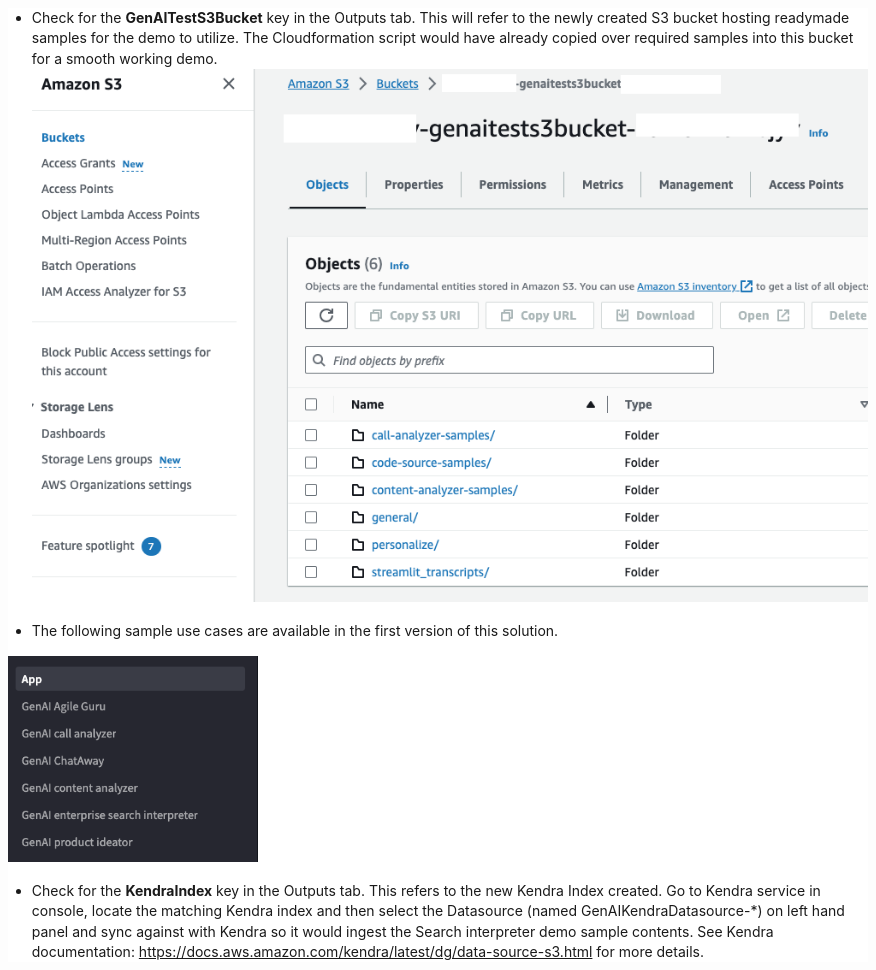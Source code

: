 * Check for the **GenAITestS3Bucket** key in the Outputs tab. This will refer to the newly created S3 bucket hosting readymade samples for the demo to utilize.
The Cloudformation script would have already copied over required samples into this bucket for a smooth working demo. 
![](../imgs/sample-artifact-s3bucket.png)

* The following sample use cases are available in the first version of this solution.
<img src="../imgs/sample-usecases.png" alt="usecases" width="250"/>

* Check for the **KendraIndex** key in the Outputs tab. This refers to the new Kendra Index created. 
Go to Kendra service in console, locate the matching Kendra index and then select the Datasource (named GenAIKendraDatasource-*) on left hand panel and sync against with Kendra so it would ingest the Search interpreter demo sample contents. 
See Kendra documentation: https://docs.aws.amazon.com/kendra/latest/dg/data-source-s3.html for more details.
